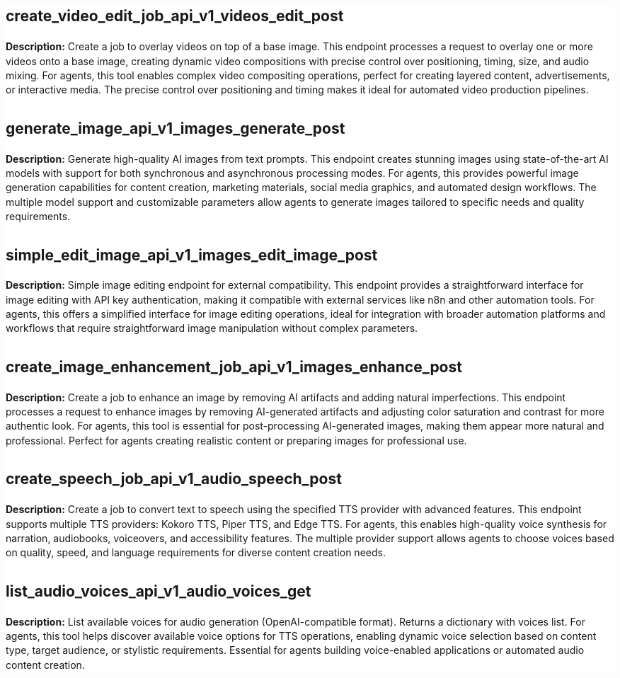 ## create_video_edit_job_api_v1_videos_edit_post

**Description:** Create a job to overlay videos on top of a base image. This endpoint processes a request to overlay one or more videos onto a base image, creating dynamic video compositions with precise control over positioning, timing, size, and audio mixing. For agents, this tool enables complex video compositing operations, perfect for creating layered content, advertisements, or interactive media. The precise control over positioning and timing makes it ideal for automated video production pipelines.

## generate_image_api_v1_images_generate_post

**Description:** Generate high-quality AI images from text prompts. This endpoint creates stunning images using state-of-the-art AI models with support for both synchronous and asynchronous processing modes. For agents, this provides powerful image generation capabilities for content creation, marketing materials, social media graphics, and automated design workflows. The multiple model support and customizable parameters allow agents to generate images tailored to specific needs and quality requirements.

## simple_edit_image_api_v1_images_edit_image_post

**Description:** Simple image editing endpoint for external compatibility. This endpoint provides a straightforward interface for image editing with API key authentication, making it compatible with external services like n8n and other automation tools. For agents, this offers a simplified interface for image editing operations, ideal for integration with broader automation platforms and workflows that require straightforward image manipulation without complex parameters.

## create_image_enhancement_job_api_v1_images_enhance_post

**Description:** Create a job to enhance an image by removing AI artifacts and adding natural imperfections. This endpoint processes a request to enhance images by removing AI-generated artifacts and adjusting color saturation and contrast for more authentic look. For agents, this tool is essential for post-processing AI-generated images, making them appear more natural and professional. Perfect for agents creating realistic content or preparing images for professional use.

## create_speech_job_api_v1_audio_speech_post

**Description:** Create a job to convert text to speech using the specified TTS provider with advanced features. This endpoint supports multiple TTS providers: Kokoro TTS, Piper TTS, and Edge TTS. For agents, this enables high-quality voice synthesis for narration, audiobooks, voiceovers, and accessibility features. The multiple provider support allows agents to choose voices based on quality, speed, and language requirements for diverse content creation needs.

## list_audio_voices_api_v1_audio_voices_get

**Description:** List available voices for audio generation (OpenAI-compatible format). Returns a dictionary with voices list. For agents, this tool helps discover available voice options for TTS operations, enabling dynamic voice selection based on content type, target audience, or stylistic requirements. Essential for agents building voice-enabled applications or automated audio content creation.
